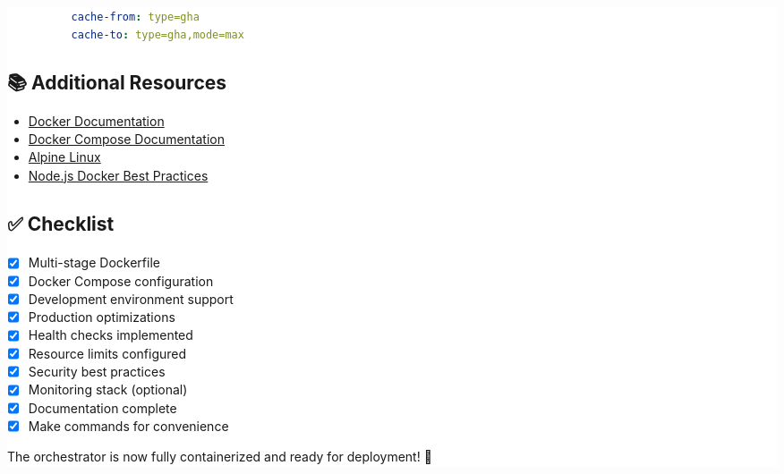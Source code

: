 ```yaml
          cache-from: type=gha
          cache-to: type=gha,mode=max
```

## 📚 Additional Resources

- [Docker Documentation](https://docs.docker.com/)
- [Docker Compose Documentation](https://docs.docker.com/compose/)
- [Alpine Linux](https://alpinelinux.org/)
- [Node.js Docker Best Practices](https://github.com/nodejs/docker-node/blob/main/docs/BestPractices.md)

## ✅ Checklist

- [x] Multi-stage Dockerfile
- [x] Docker Compose configuration
- [x] Development environment support
- [x] Production optimizations
- [x] Health checks implemented
- [x] Resource limits configured
- [x] Security best practices
- [x] Monitoring stack (optional)
- [x] Documentation complete
- [x] Make commands for convenience

The orchestrator is now fully containerized and ready for deployment! 🚀
